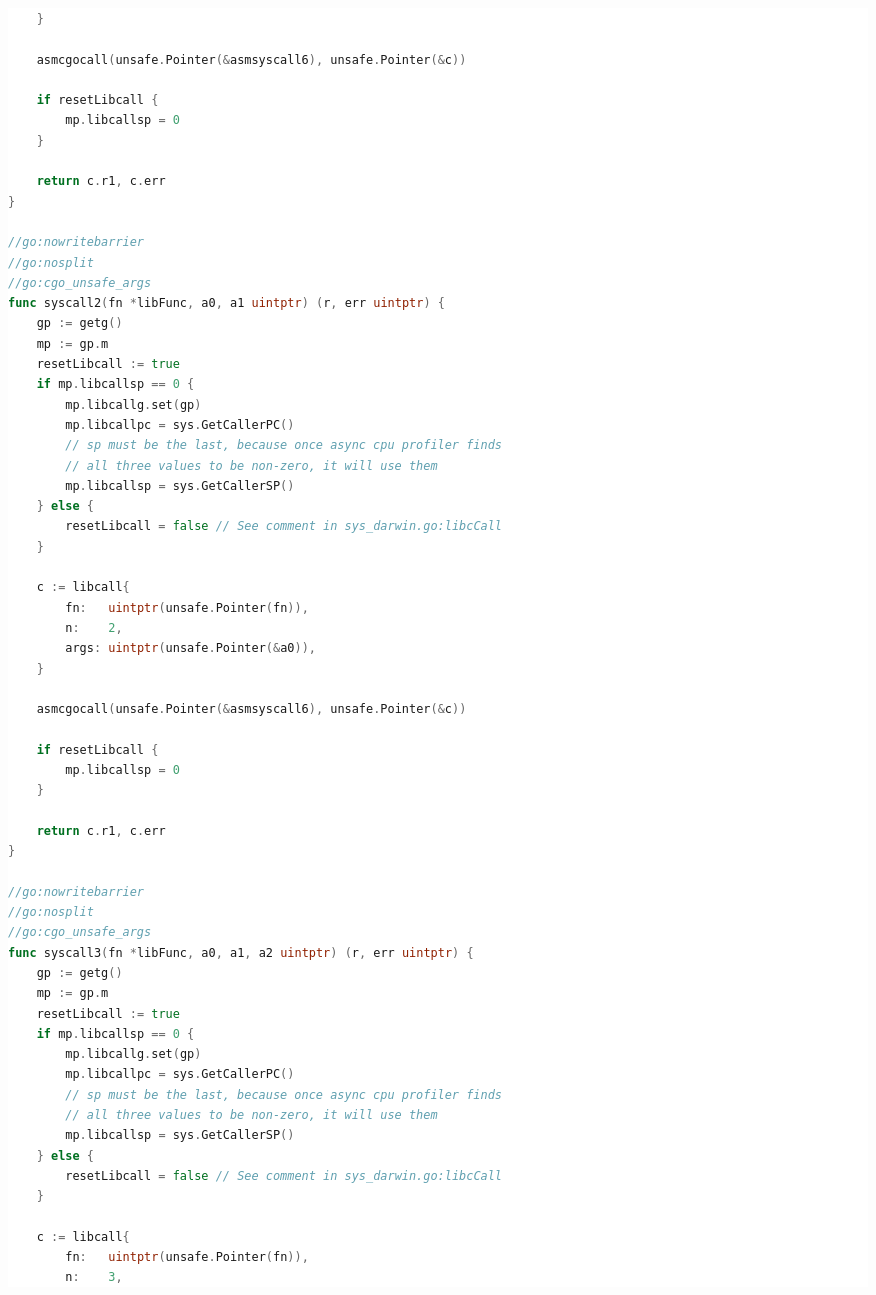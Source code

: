 ```go
	}

	asmcgocall(unsafe.Pointer(&asmsyscall6), unsafe.Pointer(&c))

	if resetLibcall {
		mp.libcallsp = 0
	}

	return c.r1, c.err
}

//go:nowritebarrier
//go:nosplit
//go:cgo_unsafe_args
func syscall2(fn *libFunc, a0, a1 uintptr) (r, err uintptr) {
	gp := getg()
	mp := gp.m
	resetLibcall := true
	if mp.libcallsp == 0 {
		mp.libcallg.set(gp)
		mp.libcallpc = sys.GetCallerPC()
		// sp must be the last, because once async cpu profiler finds
		// all three values to be non-zero, it will use them
		mp.libcallsp = sys.GetCallerSP()
	} else {
		resetLibcall = false // See comment in sys_darwin.go:libcCall
	}

	c := libcall{
		fn:   uintptr(unsafe.Pointer(fn)),
		n:    2,
		args: uintptr(unsafe.Pointer(&a0)),
	}

	asmcgocall(unsafe.Pointer(&asmsyscall6), unsafe.Pointer(&c))

	if resetLibcall {
		mp.libcallsp = 0
	}

	return c.r1, c.err
}

//go:nowritebarrier
//go:nosplit
//go:cgo_unsafe_args
func syscall3(fn *libFunc, a0, a1, a2 uintptr) (r, err uintptr) {
	gp := getg()
	mp := gp.m
	resetLibcall := true
	if mp.libcallsp == 0 {
		mp.libcallg.set(gp)
		mp.libcallpc = sys.GetCallerPC()
		// sp must be the last, because once async cpu profiler finds
		// all three values to be non-zero, it will use them
		mp.libcallsp = sys.GetCallerSP()
	} else {
		resetLibcall = false // See comment in sys_darwin.go:libcCall
	}

	c := libcall{
		fn:   uintptr(unsafe.Pointer(fn)),
		n:    3,
```